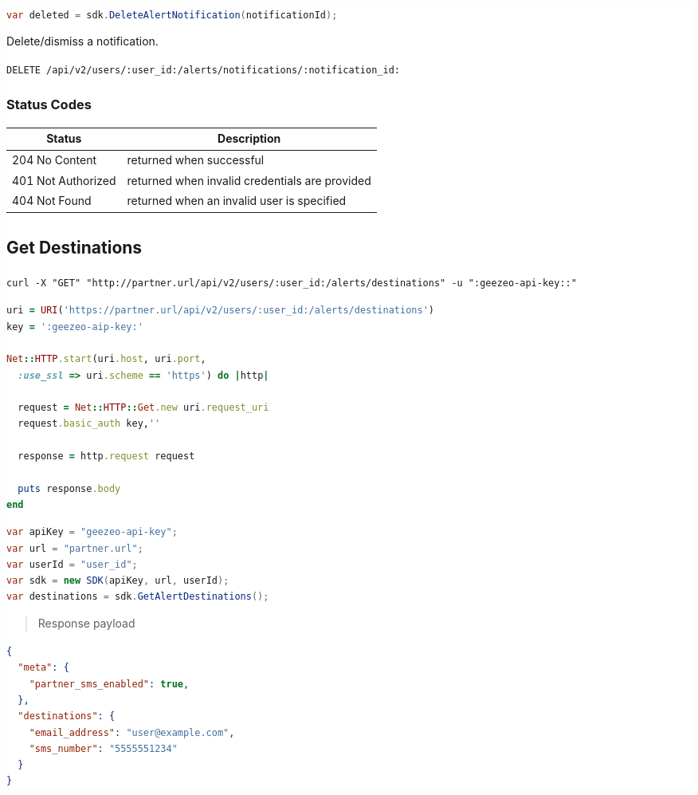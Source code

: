 ```csharp 
var deleted = sdk.DeleteAlertNotification(notificationId);
```

Delete/dismiss a notification.

`DELETE /api/v2/users/:user_id:/alerts/notifications/:notification_id:`


### Status Codes

| Status | Description |
|--------|-------------|
| 204 No Content | returned when successful |
| 401 Not Authorized | returned when invalid credentials are provided |
| 404 Not Found | returned when an invalid user is specified |


## Get Destinations

```shell
curl -X "GET" "http://partner.url/api/v2/users/:user_id:/alerts/destinations" -u ":geezeo-api-key::"
```

```ruby
uri = URI('https://partner.url/api/v2/users/:user_id:/alerts/destinations')
key = ':geezeo-aip-key:'

Net::HTTP.start(uri.host, uri.port,
  :use_ssl => uri.scheme == 'https') do |http|

  request = Net::HTTP::Get.new uri.request_uri
  request.basic_auth key,''

  response = http.request request

  puts response.body
end
```
```csharp 
var apiKey = "geezeo-api-key";
var url = "partner.url";
var userId = "user_id";
var sdk = new SDK(apiKey, url, userId);
var destinations = sdk.GetAlertDestinations();
```

> Response payload

```json
{
  "meta": {
    "partner_sms_enabled": true,
  },
  "destinations": {
    "email_address": "user@example.com",
    "sms_number": "5555551234"
  }
}
```
